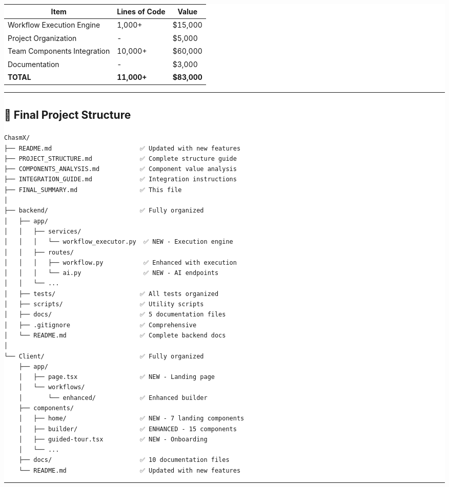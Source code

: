 | Item | Lines of Code | Value |
|------|---------------|-------|
| Workflow Execution Engine | 1,000+ | $15,000 |
| Project Organization | - | $5,000 |
| Team Components Integration | 10,000+ | $60,000 |
| Documentation | - | $3,000 |
| **TOTAL** | **11,000+** | **$83,000** |

---

## 📁 Final Project Structure

```
ChasmX/
├── README.md                        ✅ Updated with new features
├── PROJECT_STRUCTURE.md             ✅ Complete structure guide
├── COMPONENTS_ANALYSIS.md           ✅ Component value analysis
├── INTEGRATION_GUIDE.md             ✅ Integration instructions
├── FINAL_SUMMARY.md                 ✅ This file
│
├── backend/                         ✅ Fully organized
│   ├── app/
│   │   ├── services/
│   │   │   └── workflow_executor.py  ✅ NEW - Execution engine
│   │   ├── routes/
│   │   │   ├── workflow.py           ✅ Enhanced with execution
│   │   │   └── ai.py                 ✅ NEW - AI endpoints
│   │   └── ...
│   ├── tests/                       ✅ All tests organized
│   ├── scripts/                     ✅ Utility scripts
│   ├── docs/                        ✅ 5 documentation files
│   ├── .gitignore                   ✅ Comprehensive
│   └── README.md                    ✅ Complete backend docs
│
└── Client/                          ✅ Fully organized
    ├── app/
    │   ├── page.tsx                 ✅ NEW - Landing page
    │   └── workflows/
    │       └── enhanced/            ✅ Enhanced builder
    ├── components/
    │   ├── home/                    ✅ NEW - 7 landing components
    │   ├── builder/                 ✅ ENHANCED - 15 components
    │   ├── guided-tour.tsx          ✅ NEW - Onboarding
    │   └── ...
    ├── docs/                        ✅ 10 documentation files
    └── README.md                    ✅ Updated with new features
```

---
